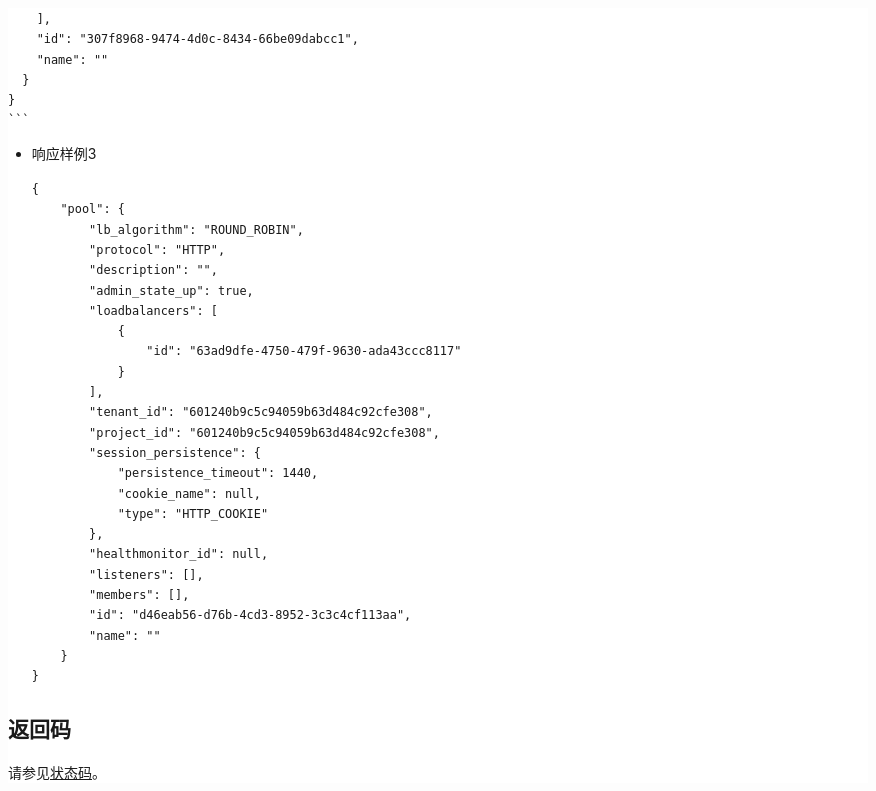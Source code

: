         ], 
        "id": "307f8968-9474-4d0c-8434-66be09dabcc1", 
        "name": "" 
      } 
    } 
    ```

-   响应样例3

    ```
    {
        "pool": {
            "lb_algorithm": "ROUND_ROBIN",
            "protocol": "HTTP",
            "description": "",
            "admin_state_up": true,
            "loadbalancers": [
                {
                    "id": "63ad9dfe-4750-479f-9630-ada43ccc8117"
                }
            ],
            "tenant_id": "601240b9c5c94059b63d484c92cfe308",
            "project_id": "601240b9c5c94059b63d484c92cfe308",
            "session_persistence": {
                "persistence_timeout": 1440,
                "cookie_name": null,
                "type": "HTTP_COOKIE"
            },
            "healthmonitor_id": null,
            "listeners": [],
            "members": [],
            "id": "d46eab56-d76b-4cd3-8952-3c3c4cf113aa",
            "name": ""
        }
    }
    ```


## 返回码<a name="zh-cn_topic_0049139649_section57465365"></a>

请参见[状态码](状态码.md)。

